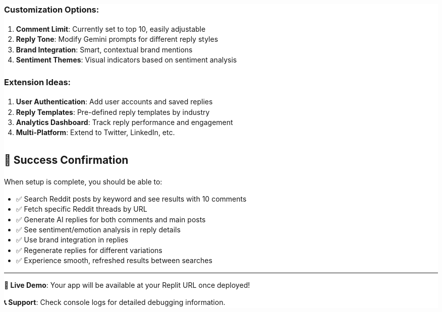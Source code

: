 ### Customization Options:
1. **Comment Limit**: Currently set to top 10, easily adjustable
2. **Reply Tone**: Modify Gemini prompts for different reply styles
3. **Brand Integration**: Smart, contextual brand mentions
4. **Sentiment Themes**: Visual indicators based on sentiment analysis

### Extension Ideas:
1. **User Authentication**: Add user accounts and saved replies
2. **Reply Templates**: Pre-defined reply templates by industry
3. **Analytics Dashboard**: Track reply performance and engagement
4. **Multi-Platform**: Extend to Twitter, LinkedIn, etc.

## 🎉 Success Confirmation

When setup is complete, you should be able to:
- ✅ Search Reddit posts by keyword and see results with 10 comments
- ✅ Fetch specific Reddit threads by URL
- ✅ Generate AI replies for both comments and main posts
- ✅ See sentiment/emotion analysis in reply details
- ✅ Use brand integration in replies
- ✅ Regenerate replies for different variations
- ✅ Experience smooth, refreshed results between searches

---

**🔗 Live Demo**: Your app will be available at your Replit URL once deployed!

**📞 Support**: Check console logs for detailed debugging information.